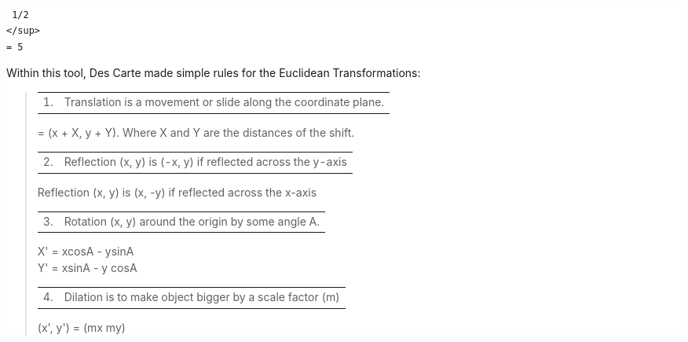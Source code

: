      1/2
    </sup>
    = 5
   </td>
  </tr>
 </table>
 <p>
  Within this tool, Des Carte made simple rules for the Euclidean Transformations:
 </p>
<blockquote>
  <dl>
   <table border="0">
    <tr>
     <td>
      1.
     </td>
     <td>
      Translation is a movement or slide along the coordinate plane.
     </td>
    </tr>
   </table>
   <dt>
    = (x + X, y + Y). Where X and Y are the distances of the shift.
    <dt>
     <table border="0">
      <tr>
       <td>
        2.
       </td>
       <td>
        Reflection (x, y) is (-x, y) if reflected across the y-axis
       </td>
      </tr>
     </table>
     <dt>
      Reflection (x, y) is (x, -y) if reflected across the x-axis
      <dt>
       <table border="0">
        <tr>
         <td>
          3.
         </td>
         <td>
          Rotation (x, y) around the origin by some angle A.
         </td>
        </tr>
       </table>
       <dt>
        X' = xcosA - ysinA
        <dt>
         Y' = xsinA - y cosA
         <dt>
          <table border="0">
           <tr>
            <td>
             4.
            </td>
            <td>
             Dilation is to make object bigger by a scale factor (m)
            </td>
           </tr>
          </table>
          <dt>
           (x', y') = (mx my)